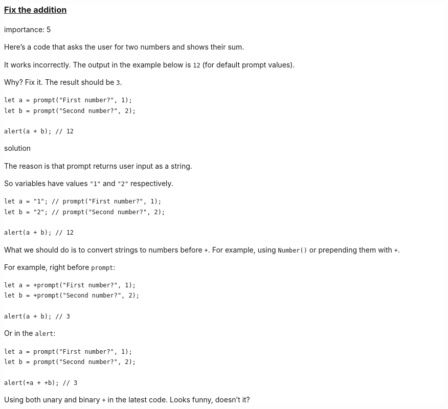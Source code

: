 ### <a href="#fix-the-addition" id="fix-the-addition" class="main__anchor">Fix the addition</a>

<a href="/task/fix-prompt" class="task__open-link"></a>

<span class="task__importance" title="How important is the task, from 1 to 5">importance: 5</span>

Here’s a code that asks the user for two numbers and shows their sum.

It works incorrectly. The output in the example below is `12` (for default prompt values).

Why? Fix it. The result should be `3`.

<a href="#" class="toolbar__button toolbar__button_run" title="run"></a>

<a href="#" class="toolbar__button toolbar__button_edit" title="open in sandbox"></a>

    let a = prompt("First number?", 1);
    let b = prompt("Second number?", 2);

    alert(a + b); // 12

solution

The reason is that prompt returns user input as a string.

So variables have values `"1"` and `"2"` respectively.

<a href="#" class="toolbar__button toolbar__button_run" title="run"></a>

<a href="#" class="toolbar__button toolbar__button_edit" title="open in sandbox"></a>

    let a = "1"; // prompt("First number?", 1);
    let b = "2"; // prompt("Second number?", 2);

    alert(a + b); // 12

What we should do is to convert strings to numbers before `+`. For example, using `Number()` or prepending them with `+`.

For example, right before `prompt`:

<a href="#" class="toolbar__button toolbar__button_run" title="run"></a>

<a href="#" class="toolbar__button toolbar__button_edit" title="open in sandbox"></a>

    let a = +prompt("First number?", 1);
    let b = +prompt("Second number?", 2);

    alert(a + b); // 3

Or in the `alert`:

<a href="#" class="toolbar__button toolbar__button_run" title="run"></a>

<a href="#" class="toolbar__button toolbar__button_edit" title="open in sandbox"></a>

    let a = prompt("First number?", 1);
    let b = prompt("Second number?", 2);

    alert(+a + +b); // 3

Using both unary and binary `+` in the latest code. Looks funny, doesn’t it?
